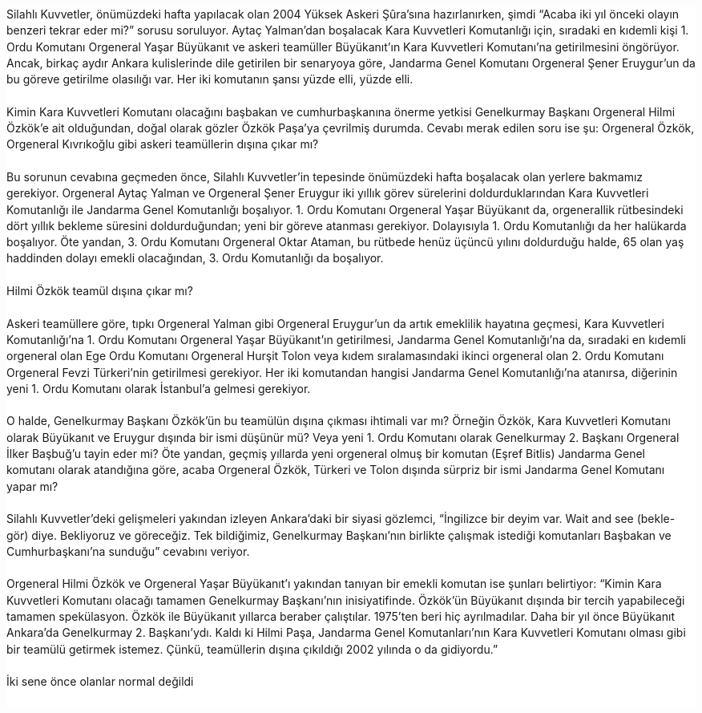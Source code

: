    Silahlı Kuvvetler, önümüzdeki hafta yapılacak olan 2004 Yüksek Askeri Şûra’sına hazırlanırken, şimdi “Acaba iki yıl önceki olayın benzeri tekrar eder mi?” sorusu soruluyor. Aytaç Yalman’dan boşalacak Kara Kuvvetleri Komutanlığı için, sıradaki en kıdemli kişi 1. Ordu Komutanı Orgeneral Yaşar Büyükanıt ve askeri teamüller Büyükanıt’ın Kara Kuvvetleri Komutanı’na getirilmesini öngörüyor. Ancak, birkaç aydır Ankara kulislerinde dile getirilen bir senaryoya göre, Jandarma Genel Komutanı Orgeneral Şener Eruygur’un da bu göreve getirilme olasılığı var. Her iki komutanın şansı yüzde elli, yüzde elli.
   <br/>
   <br/>
   Kimin Kara Kuvvetleri Komutanı olacağını başbakan ve cumhurbaşkanına önerme yetkisi Genelkurmay Başkanı Orgeneral Hilmi Özkök’e ait olduğundan, doğal olarak gözler Özkök Paşa’ya çevrilmiş durumda. Cevabı merak edilen soru ise şu: Orgeneral Özkök, Orgeneral Kıvrıkoğlu gibi askeri teamüllerin dışına çıkar mı?
   <br/>
   <br/>
   Bu sorunun cevabına geçmeden önce, Silahlı Kuvvetler’in tepesinde önümüzdeki hafta boşalacak olan yerlere bakmamız gerekiyor. Orgeneral Aytaç Yalman ve Orgeneral Şener Eruygur iki yıllık görev sürelerini doldurduklarından Kara Kuvvetleri Komutanlığı ile Jandarma Genel Komutanlığı boşalıyor. 1. Ordu Komutanı Orgeneral Yaşar Büyükanıt da, orgenerallik rütbesindeki dört yıllık bekleme süresini doldurduğundan; yeni bir göreve atanması gerekiyor. Dolayısıyla 1. Ordu Komutanlığı da her halükarda boşalıyor. Öte yandan, 3. Ordu Komutanı Orgeneral Oktar Ataman, bu rütbede henüz üçüncü yılını doldurduğu halde, 65 olan yaş haddinden dolayı emekli olacağından, 3. Ordu Komutanlığı da boşalıyor.
   <br/>
   <br/>
   Hilmi Özkök teamül dışına çıkar mı?
   <br/>
   <br/>
   Askeri teamüllere göre, tıpkı Orgeneral Yalman gibi Orgeneral Eruygur’un da artık emeklilik hayatına geçmesi, Kara Kuvvetleri Komutanlığı’na 1. Ordu Komutanı Orgeneral Yaşar Büyükanıt’ın getirilmesi, Jandarma Genel Komutanlığı’na da, sıradaki en kıdemli orgeneral olan Ege Ordu Komutanı Orgeneral Hurşit Tolon veya kıdem sıralamasındaki ikinci orgeneral olan 2. Ordu Komutanı Orgeneral Fevzi Türkeri’nin getirilmesi gerekiyor. Her iki komutandan hangisi Jandarma Genel Komutanlığı’na atanırsa, diğerinin yeni 1. Ordu Komutanı olarak İstanbul’a gelmesi gerekiyor.
   <br/>
   <br/>
   O halde, Genelkurmay Başkanı Özkök’ün bu teamülün dışına çıkması ihtimali var mı? Örneğin Özkök, Kara Kuvvetleri Komutanı olarak Büyükanıt ve Eruygur dışında bir ismi düşünür mü? Veya yeni 1. Ordu Komutanı olarak Genelkurmay 2. Başkanı Orgeneral İlker Başbuğ’u tayin eder mi? Öte yandan, geçmiş yıllarda yeni orgeneral olmuş bir komutan (Eşref Bitlis) Jandarma Genel komutanı olarak atandığına göre, acaba Orgeneral Özkök, Türkeri ve Tolon dışında sürpriz bir ismi Jandarma Genel Komutanı yapar mı?
   <br/>
   <br/>
   Silahlı Kuvvetler’deki gelişmeleri yakından izleyen Ankara’daki bir siyasi gözlemci, “İngilizce bir deyim var. Wait and see (bekle-gör) diye. Bekliyoruz ve göreceğiz. Tek bildiğimiz, Genelkurmay Başkanı’nın birlikte çalışmak istediği komutanları Başbakan ve Cumhurbaşkanı’na sunduğu” cevabını veriyor.
   <br/>
   <br/>
   Orgeneral Hilmi Özkök ve Orgeneral Yaşar Büyükanıt’ı yakından tanıyan bir emekli komutan ise şunları belirtiyor: “Kimin Kara Kuvvetleri Komutanı olacağı tamamen Genelkurmay Başkanı’nın inisiyatifinde. Özkök’ün Büyükanıt dışında bir tercih yapabileceği tamamen spekülasyon. Özkök ile Büyükanıt yıllarca beraber çalıştılar. 1975’ten beri hiç ayrılmadılar. Daha bir yıl önce Büyükanıt Ankara’da Genelkurmay 2. Başkanı’ydı. Kaldı ki Hilmi Paşa, Jandarma Genel Komutanları’nın Kara Kuvvetleri Komutanı olması gibi bir teamülü getirmek istemez. Çünkü, teamüllerin dışına çıkıldığı 2002 yılında o da gidiyordu.”
   <br/>
   <br/>
   İki sene önce olanlar normal değildi
   <br/>
   <br/>